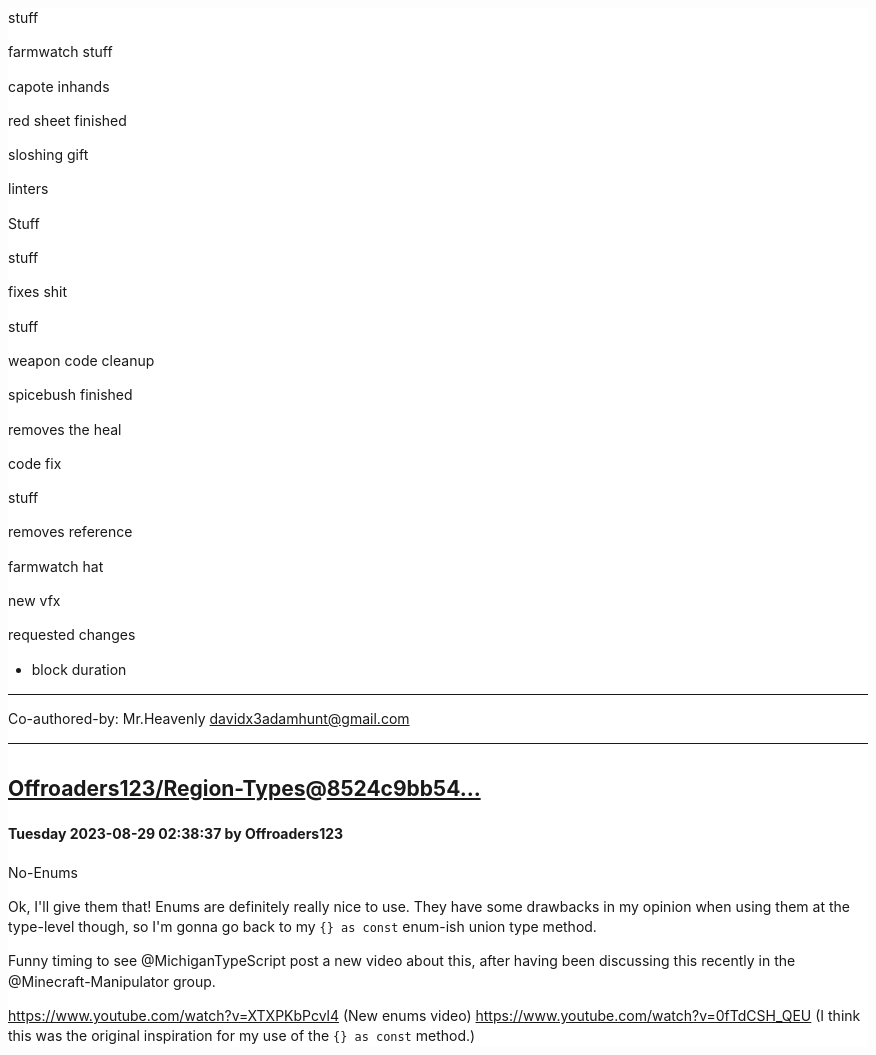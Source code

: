 stuff

farmwatch stuff

capote inhands

red sheet finished

sloshing gift

linters

Stuff

stuff

fixes shit

stuff

weapon code cleanup

spicebush finished

removes the heal

code fix

stuff

removes reference

farmwatch hat

new vfx

requested changes

* block duration

---------

Co-authored-by: Mr.Heavenly <davidx3adamhunt@gmail.com>

---
## [Offroaders123/Region-Types](https://github.com/Offroaders123/Region-Types)@[8524c9bb54...](https://github.com/Offroaders123/Region-Types/commit/8524c9bb5431bd173425cc294ee55df1ba5b8d10)
#### Tuesday 2023-08-29 02:38:37 by Offroaders123

No-Enums

Ok, I'll give them that! Enums are definitely really nice to use. They have some drawbacks in my opinion when using them at the type-level though, so I'm gonna go back to my `{} as const` enum-ish union type method.

Funny timing to see @MichiganTypeScript post a new video about this, after having been discussing this recently in the @Minecraft-Manipulator group.

https://www.youtube.com/watch?v=XTXPKbPcvl4 (New enums video)
https://www.youtube.com/watch?v=0fTdCSH_QEU (I think this was the original inspiration for my use of the `{} as const` method.)
